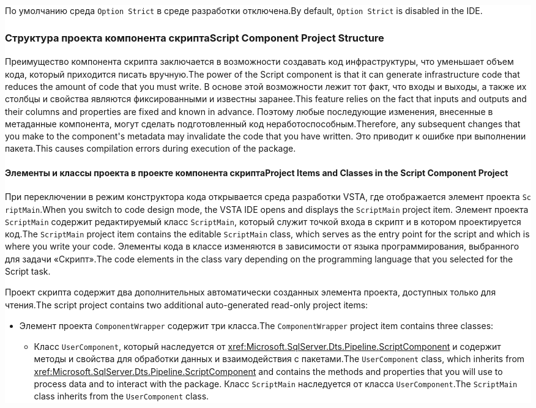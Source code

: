  <span data-ttu-id="51e42-119">По умолчанию среда `Option Strict` в среде разработки отключена.</span><span class="sxs-lookup"><span data-stu-id="51e42-119">By default, `Option Strict` is disabled in the IDE.</span></span>

### <a name="script-component-project-structure"></a><span data-ttu-id="51e42-120">Структура проекта компонента скрипта</span><span class="sxs-lookup"><span data-stu-id="51e42-120">Script Component Project Structure</span></span>
 <span data-ttu-id="51e42-121">Преимущество компонента скрипта заключается в возможности создавать код инфраструктуры, что уменьшает объем кода, который приходится писать вручную.</span><span class="sxs-lookup"><span data-stu-id="51e42-121">The power of the Script component is that it can generate infrastructure code that reduces the amount of code that you must write.</span></span> <span data-ttu-id="51e42-122">В основе этой возможности лежит тот факт, что входы и выходы, а также их столбцы и свойства являются фиксированными и известны заранее.</span><span class="sxs-lookup"><span data-stu-id="51e42-122">This feature relies on the fact that inputs and outputs and their columns and properties are fixed and known in advance.</span></span> <span data-ttu-id="51e42-123">Поэтому любые последующие изменения, внесенные в метаданные компонента, могут сделать подготовленный код неработоспособным.</span><span class="sxs-lookup"><span data-stu-id="51e42-123">Therefore, any subsequent changes that you make to the component's metadata may invalidate the code that you have written.</span></span> <span data-ttu-id="51e42-124">Это приводит к ошибке при выполнении пакета.</span><span class="sxs-lookup"><span data-stu-id="51e42-124">This causes compilation errors during execution of the package.</span></span>

#### <a name="project-items-and-classes-in-the-script-component-project"></a><span data-ttu-id="51e42-125">Элементы и классы проекта в проекте компонента скрипта</span><span class="sxs-lookup"><span data-stu-id="51e42-125">Project Items and Classes in the Script Component Project</span></span>
 <span data-ttu-id="51e42-126">При переключении в режим конструктора кода открывается среда разработки VSTA, где отображается элемент проекта `ScriptMain`.</span><span class="sxs-lookup"><span data-stu-id="51e42-126">When you switch to code design mode, the VSTA IDE opens and displays the `ScriptMain` project item.</span></span> <span data-ttu-id="51e42-127">Элемент проекта `ScriptMain` содержит редактируемый класс `ScriptMain`, который служит точкой входа в скрипт и в котором проектируется код.</span><span class="sxs-lookup"><span data-stu-id="51e42-127">The `ScriptMain` project item contains the editable `ScriptMain` class, which serves as the entry point for the script and which is where you write your code.</span></span> <span data-ttu-id="51e42-128">Элементы кода в классе изменяются в зависимости от языка программирования, выбранного для задачи «Скрипт».</span><span class="sxs-lookup"><span data-stu-id="51e42-128">The code elements in the class vary depending on the programming language that you selected for the Script task.</span></span>

 <span data-ttu-id="51e42-129">Проект скрипта содержит два дополнительных автоматически созданных элемента проекта, доступных только для чтения.</span><span class="sxs-lookup"><span data-stu-id="51e42-129">The script project contains two additional auto-generated read-only project items:</span></span>

-   <span data-ttu-id="51e42-130">Элемент проекта `ComponentWrapper` содержит три класса.</span><span class="sxs-lookup"><span data-stu-id="51e42-130">The `ComponentWrapper` project item contains three classes:</span></span>

    -   <span data-ttu-id="51e42-131">Класс `UserComponent`, который наследуется от <xref:Microsoft.SqlServer.Dts.Pipeline.ScriptComponent> и содержит методы и свойства для обработки данных и взаимодействия с пакетами.</span><span class="sxs-lookup"><span data-stu-id="51e42-131">The `UserComponent` class, which inherits from <xref:Microsoft.SqlServer.Dts.Pipeline.ScriptComponent> and contains the methods and properties that you will use to process data and to interact with the package.</span></span> <span data-ttu-id="51e42-132">Класс `ScriptMain` наследуется от класса `UserComponent`.</span><span class="sxs-lookup"><span data-stu-id="51e42-132">The `ScriptMain` class inherits from the `UserComponent` class.</span></span>
